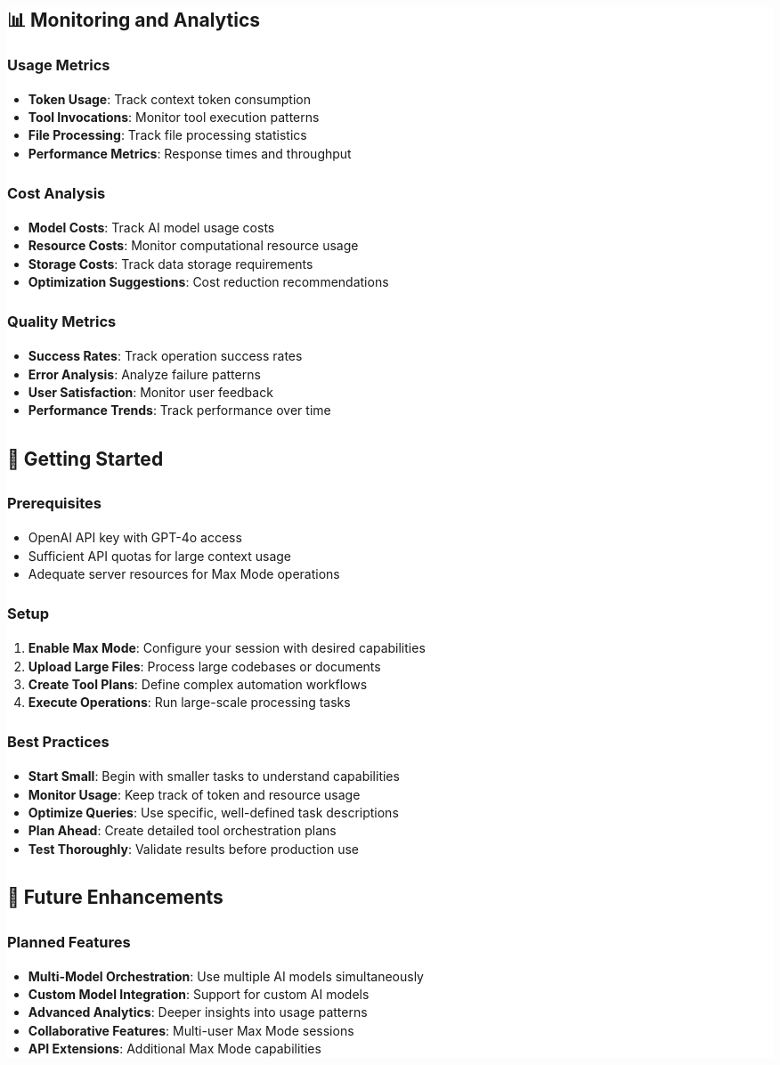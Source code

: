 ## 📊 Monitoring and Analytics

### Usage Metrics
- **Token Usage**: Track context token consumption
- **Tool Invocations**: Monitor tool execution patterns
- **File Processing**: Track file processing statistics
- **Performance Metrics**: Response times and throughput

### Cost Analysis
- **Model Costs**: Track AI model usage costs
- **Resource Costs**: Monitor computational resource usage
- **Storage Costs**: Track data storage requirements
- **Optimization Suggestions**: Cost reduction recommendations

### Quality Metrics
- **Success Rates**: Track operation success rates
- **Error Analysis**: Analyze failure patterns
- **User Satisfaction**: Monitor user feedback
- **Performance Trends**: Track performance over time

## 🚀 Getting Started

### Prerequisites
- OpenAI API key with GPT-4o access
- Sufficient API quotas for large context usage
- Adequate server resources for Max Mode operations

### Setup
1. **Enable Max Mode**: Configure your session with desired capabilities
2. **Upload Large Files**: Process large codebases or documents
3. **Create Tool Plans**: Define complex automation workflows
4. **Execute Operations**: Run large-scale processing tasks

### Best Practices
- **Start Small**: Begin with smaller tasks to understand capabilities
- **Monitor Usage**: Keep track of token and resource usage
- **Optimize Queries**: Use specific, well-defined task descriptions
- **Plan Ahead**: Create detailed tool orchestration plans
- **Test Thoroughly**: Validate results before production use

## 🔮 Future Enhancements

### Planned Features
- **Multi-Model Orchestration**: Use multiple AI models simultaneously
- **Custom Model Integration**: Support for custom AI models
- **Advanced Analytics**: Deeper insights into usage patterns
- **Collaborative Features**: Multi-user Max Mode sessions
- **API Extensions**: Additional Max Mode capabilities
